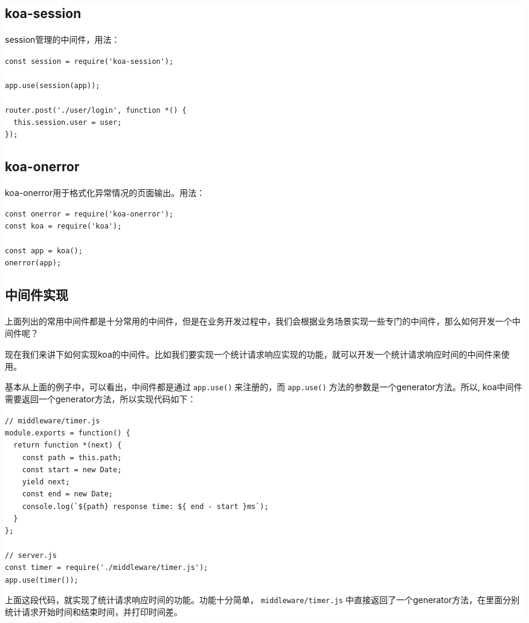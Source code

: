 ## koa-session

session管理的中间件，用法：

```
const session = require('koa-session');

app.use(session(app));

router.post('./user/login', function *() {
  this.session.user = user;
});
```

## koa-onerror

koa-onerror用于格式化异常情况的页面输出。用法：

```
const onerror = require('koa-onerror');
const koa = require('koa');

const app = koa();
onerror(app);
```

## 中间件实现

上面列出的常用中间件都是十分常用的中间件，但是在业务开发过程中，我们会根据业务场景实现一些专门的中间件，那么如何开发一个中间件呢？

现在我们来讲下如何实现koa的中间件。比如我们要实现一个统计请求响应实现的功能，就可以开发一个统计请求响应时间的中间件来使用。

基本从上面的例子中，可以看出，中间件都是通过 `app.use()` 来注册的，而 `app.use()` 方法的参数是一个generator方法。所以, koa中间件需要返回一个generator方法，所以实现代码如下：

```
// middleware/timer.js
module.exports = function() {
  return function *(next) {
    const path = this.path;
    const start = new Date;
    yield next;
    const end = new Date;
    console.log(`${path} response time: ${ end - start }ms`);
  }
};

// server.js
const timer = require('./middleware/timer.js');
app.use(timer());
```

上面这段代码，就实现了统计请求响应时间的功能。功能十分简单， `middleware/timer.js` 中直接返回了一个generator方法，在里面分别统计请求开始时间和结束时间，并打印时间差。
